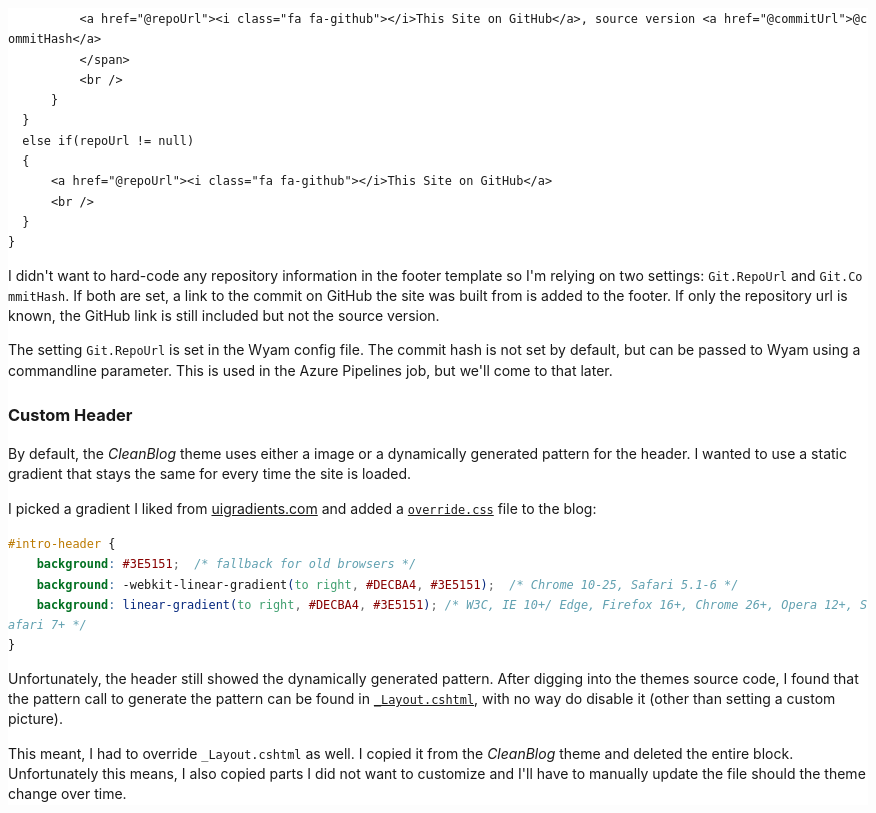 ```cshtml
          <a href="@repoUrl"><i class="fa fa-github"></i>This Site on GitHub</a>, source version <a href="@commitUrl">@commitHash</a>
          </span>
          <br />
      }
  }
  else if(repoUrl != null)
  {
      <a href="@repoUrl"><i class="fa fa-github"></i>This Site on GitHub</a>
      <br />
  }
}
```

I didn't want to hard-code any repository information in the footer template
so I'm relying on two settings: `Git.RepoUrl` and `Git.CommitHash`. If both
are set, a link to the commit on GitHub the site was built from is added to
the footer. If only the repository url is known, the GitHub link is still
included but not the source version.

The setting `Git.RepoUrl` is set in the Wyam config file. The commit hash
is not set by default, but can be passed to Wyam using a commandline parameter.
This is used in the Azure Pipelines job, but we'll come to that later.

### Custom Header

By default, the *CleanBlog* theme uses either a image or a dynamically generated
pattern for the header. I wanted to use a static gradient that stays the same
for every time the site is loaded.

I picked a gradient I liked from [uigradients.com](https://uigradients.com/)
and added a [`override.css`](https://wyam.io/recipes/blog/themes/cleanblog#overriding-theme-files)
file to the blog:

```css
#intro-header {
    background: #3E5151;  /* fallback for old browsers */
    background: -webkit-linear-gradient(to right, #DECBA4, #3E5151);  /* Chrome 10-25, Safari 5.1-6 */
    background: linear-gradient(to right, #DECBA4, #3E5151); /* W3C, IE 10+/ Edge, Firefox 16+, Chrome 26+, Opera 12+, Safari 7+ */
}
```

Unfortunately, the header still showed the dynamically generated pattern.
After digging into the themes source code, I found that the pattern
call to generate the pattern can be found in
[`_Layout.cshtml`](https://github.com/Wyamio/Wyam/blob/8dee4f1e2b7c633658c6c05253ba9fc5914b117f/themes/Blog/CleanBlog/_Layout.cshtml#L135),
with no way do disable it (other than setting a custom picture).

This meant, I had to override `_Layout.cshtml` as well. I copied it from
the *CleanBlog* theme and deleted the entire block. Unfortunately this means,
I also copied parts I did not want to customize and I'll have to manually
update the file should the theme change over time.
